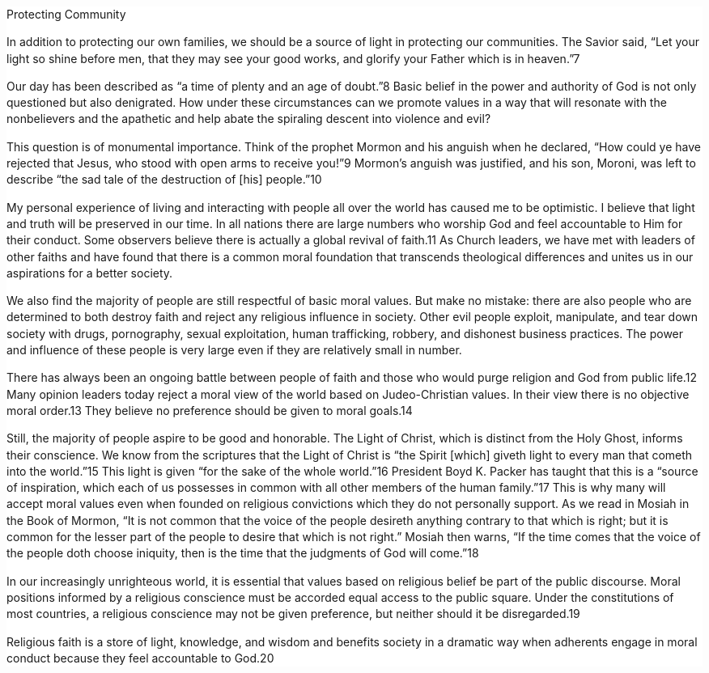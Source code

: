 





Protecting Community



In addition to protecting our own families, we should be a source of light in protecting our communities. The Savior said, “Let your light so shine before men, that they may see your good works, and glorify your Father which is in heaven.”7

Our day has been described as “a time of plenty and an age of doubt.”8 Basic belief in the power and authority of God is not only questioned but also denigrated. How under these circumstances can we promote values in a way that will resonate with the nonbelievers and the apathetic and help abate the spiraling descent into violence and evil?

This question is of monumental importance. Think of the prophet Mormon and his anguish when he declared, “How could ye have rejected that Jesus, who stood with open arms to receive you!”9 Mormon’s anguish was justified, and his son, Moroni, was left to describe “the sad tale of the destruction of [his] people.”10

My personal experience of living and interacting with people all over the world has caused me to be optimistic. I believe that light and truth will be preserved in our time. In all nations there are large numbers who worship God and feel accountable to Him for their conduct. Some observers believe there is actually a global revival of faith.11 As Church leaders, we have met with leaders of other faiths and have found that there is a common moral foundation that transcends theological differences and unites us in our aspirations for a better society.

We also find the majority of people are still respectful of basic moral values. But make no mistake: there are also people who are determined to both destroy faith and reject any religious influence in society. Other evil people exploit, manipulate, and tear down society with drugs, pornography, sexual exploitation, human trafficking, robbery, and dishonest business practices. The power and influence of these people is very large even if they are relatively small in number.

There has always been an ongoing battle between people of faith and those who would purge religion and God from public life.12 Many opinion leaders today reject a moral view of the world based on Judeo-Christian values. In their view there is no objective moral order.13 They believe no preference should be given to moral goals.14

Still, the majority of people aspire to be good and honorable. The Light of Christ, which is distinct from the Holy Ghost, informs their conscience. We know from the scriptures that the Light of Christ is “the Spirit [which] giveth light to every man that cometh into the world.”15 This light is given “for the sake of the whole world.”16 President Boyd K. Packer has taught that this is a “source of inspiration, which each of us possesses in common with all other members of the human family.”17 This is why many will accept moral values even when founded on religious convictions which they do not personally support. As we read in Mosiah in the Book of Mormon, “It is not common that the voice of the people desireth anything contrary to that which is right; but it is common for the lesser part of the people to desire that which is not right.” Mosiah then warns, “If the time comes that the voice of the people doth choose iniquity, then is the time that the judgments of God will come.”18

In our increasingly unrighteous world, it is essential that values based on religious belief be part of the public discourse. Moral positions informed by a religious conscience must be accorded equal access to the public square. Under the constitutions of most countries, a religious conscience may not be given preference, but neither should it be disregarded.19

Religious faith is a store of light, knowledge, and wisdom and benefits society in a dramatic way when adherents engage in moral conduct because they feel accountable to God.20
